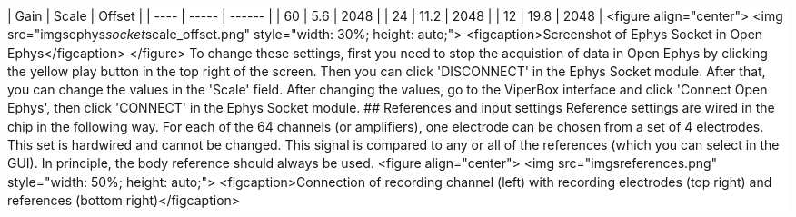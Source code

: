  
 
 |   G a i n   |   S c a l e   |   O f f s e t   | 
 
 |   - - - -   |   - - - - -   |   - - - - - -   | 
 
 |   6 0       |   5 . 6       |   2 0 4 8       | 
 
 |   2 4       |   1 1 . 2     |   2 0 4 8       | 
 
 |   1 2       |   1 9 . 8     |   2 0 4 8       | 
 
 
 
 < f i g u r e   a l i g n = " c e n t e r " > 
 
         < i m g   s r c = " i m g s \ e p h y s _ s o c k e t _ s c a l e _ o f f s e t . p n g "   s t y l e = " w i d t h :   3 0 % ;   h e i g h t :   a u t o ; " > 
 
         < f i g c a p t i o n > S c r e e n s h o t   o f   E p h y s   S o c k e t   i n   O p e n   E p h y s < / f i g c a p t i o n > 
 
 < / f i g u r e > 
 
 
 
 T o   c h a n g e   t h e s e   s e t t i n g s ,   f i r s t   y o u   n e e d   t o   s t o p   t h e   a c q u i s t i o n   o f   d a t a   i n   O p e n   E p h y s   b y   c l i c k i n g   t h e   y e l l o w   p l a y   b u t t o n   i n   t h e   t o p   r i g h t   o f   t h e   s c r e e n .   T h e n   y o u   c a n   c l i c k   ' D I S C O N N E C T '   i n   t h e   E p h y s   S o c k e t   m o d u l e .   A f t e r   t h a t ,   y o u   c a n   c h a n g e   t h e   v a l u e s   i n   t h e   ' S c a l e '   f i e l d .   A f t e r   c h a n g i n g   t h e   v a l u e s ,   g o   t o   t h e   V i p e r B o x   i n t e r f a c e   a n d   c l i c k   ' C o n n e c t   O p e n   E p h y s ' ,   t h e n   c l i c k   ' C O N N E C T '   i n   t h e   E p h y s   S o c k e t   m o d u l e . 
 
 
 
 # #   R e f e r e n c e s   a n d   i n p u t   s e t t i n g s 
 
 
 
 R e f e r e n c e   s e t t i n g s   a r e   w i r e d   i n   t h e   c h i p   i n   t h e   f o l l o w i n g   w a y .   F o r   e a c h   o f   t h e   6 4   c h a n n e l s   ( o r   a m p l i f i e r s ) ,   o n e   e l e c t r o d e   c a n   b e   c h o s e n   f r o m   a   s e t   o f   4   e l e c t r o d e s .   T h i s   s e t   i s   h a r d w i r e d   a n d   c a n n o t   b e   c h a n g e d . 
 
 
 
 T h i s   s i g n a l   i s   c o m p a r e d   t o   a n y   o r   a l l   o f   t h e   r e f e r e n c e s   ( w h i c h   y o u   c a n   s e l e c t   i n   t h e   G U I ) .   I n   p r i n c i p l e ,   t h e   b o d y   r e f e r e n c e   s h o u l d   a l w a y s   b e   u s e d . 
 
 
 
 < f i g u r e   a l i g n = " c e n t e r " > 
 
         < i m g   s r c = " i m g s \ r e f e r e n c e s . p n g "   s t y l e = " w i d t h :   5 0 % ;   h e i g h t :   a u t o ; " > 
 
         < f i g c a p t i o n > C o n n e c t i o n   o f   r e c o r d i n g   c h a n n e l   ( l e f t )   w i t h   r e c o r d i n g   e l e c t r o d e s   ( t o p   r i g h t )   a n d   r e f e r e n c e s   ( b o t t o m   r i g h t ) < / f i g c a p t i o n > 